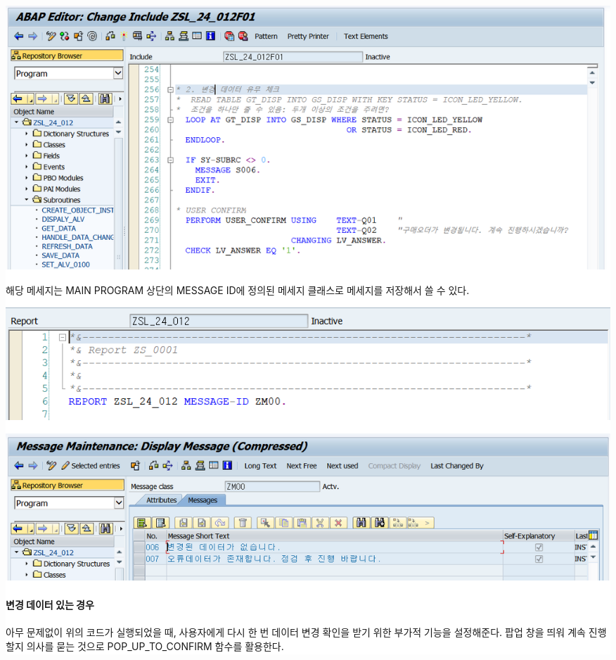 ![SET\_DATA &amp;gt; &#xBCC0;&#xACBD; &#xB370;&#xC774;&#xD130; &#xC720;&#xBB34; &#xCCB4;&#xD06C;](../../.gitbook/assets/image%20%28324%29.png)

해당 메세지는 MAIN PROGRAM 상단의 MESSAGE ID에 정의된 메세지 클래스로 메세지를 저장해서 쓸 수 있다. 

![MAIN PROGRAM &#xC0C1;&#xB2E8;&#xC5D0; &#xC815;&#xC758;&#xD55C; MESSAGE ID ](../../.gitbook/assets/image%20%28330%29.png)

![MESSAGE ID SM00](../../.gitbook/assets/image%20%28326%29.png)

#### 

#### 변경 데이터 있는 경우 

아무 문제없이 위의 코드가 실행되었을 때, 사용자에게 다시 한 번 데이터 변경 확인을 받기 위한 부가적 기능을 설정해준다. 팝업 창을 띄워 계속 진행할지 의사를 묻는 것으로 POP\_UP\_TO\_CONFIRM 함수를 활용한다. 
